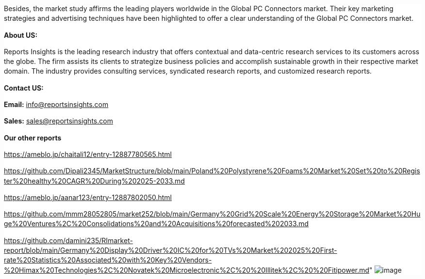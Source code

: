 Besides, the market study affirms the leading players worldwide in the Global PC Connectors market. Their key marketing strategies and advertising techniques have been highlighted to offer a clear understanding of the Global PC Connectors market.

<strong><strong>About US</strong>:</strong>

Reports Insights is the leading research industry that offers contextual and data-centric research services to its customers across the globe. The firm assists its clients to strategize business policies and accomplish sustainable growth in their respective market domain. The industry provides consulting services, syndicated research reports, and customized research reports.

<strong>Contact US:</strong>

<p class=><b>Email:</b> <a href=mailto:info@reportsinsights.com>info@reportsinsights.com</a></p>
<p class=><b>Sales:</b> <a href=mailto:sales@reportsinsights.com>sales@reportsinsights.com</a></p>

<strong>Our other reports</strong>

<a href=https://ameblo.jp/chaitali12/entry-12887780565.html>https://ameblo.jp/chaitali12/entry-12887780565.html</a>

<a href=https://github.com/Dipali2345/MarketStructure/blob/main/Poland%20Polystyrene%20Foams%20Market%20Set%20to%20Register%20healthy%20CAGR%20During%202025-2033.md>https://github.com/Dipali2345/MarketStructure/blob/main/Poland%20Polystyrene%20Foams%20Market%20Set%20to%20Register%20healthy%20CAGR%20During%202025-2033.md</a>

<a href=https://ameblo.jp/aanar123/entry-12887802050.html>https://ameblo.jp/aanar123/entry-12887802050.html</a>

<a href=https://github.com/mmm28052805/market252/blob/main/Germany%20Grid%20Scale%20Energy%20Storage%20Market%20Huge%20Ventures%2C%20Consolidations%20and%20Acquisitions%20forecasted%202033.md>https://github.com/mmm28052805/market252/blob/main/Germany%20Grid%20Scale%20Energy%20Storage%20Market%20Huge%20Ventures%2C%20Consolidations%20and%20Acquisitions%20forecasted%202033.md</a>

<a href=https://github.com/damini235/RImarket-report/blob/main/Germany%20Display%20Driver%20IC%20for%20TVs%20Market%202025%20First-rate%20Statistics%20Associated%20with%20Key%20Vendors-%20Himax%20Technologies%2C%20Novatek%20Microelectronic%2C%20%20Illitek%2C%20%20Fitipower.md>https://github.com/damini235/RImarket-report/blob/main/Germany%20Display%20Driver%20IC%20for%20TVs%20Market%202025%20First-rate%20Statistics%20Associated%20with%20Key%20Vendors-%20Himax%20Technologies%2C%20Novatek%20Microelectronic%2C%20%20Illitek%2C%20%20Fitipower.md</a>"
![image](https://github.com/user-attachments/assets/b73bcccd-5125-495c-ba49-7e9c604015de)
